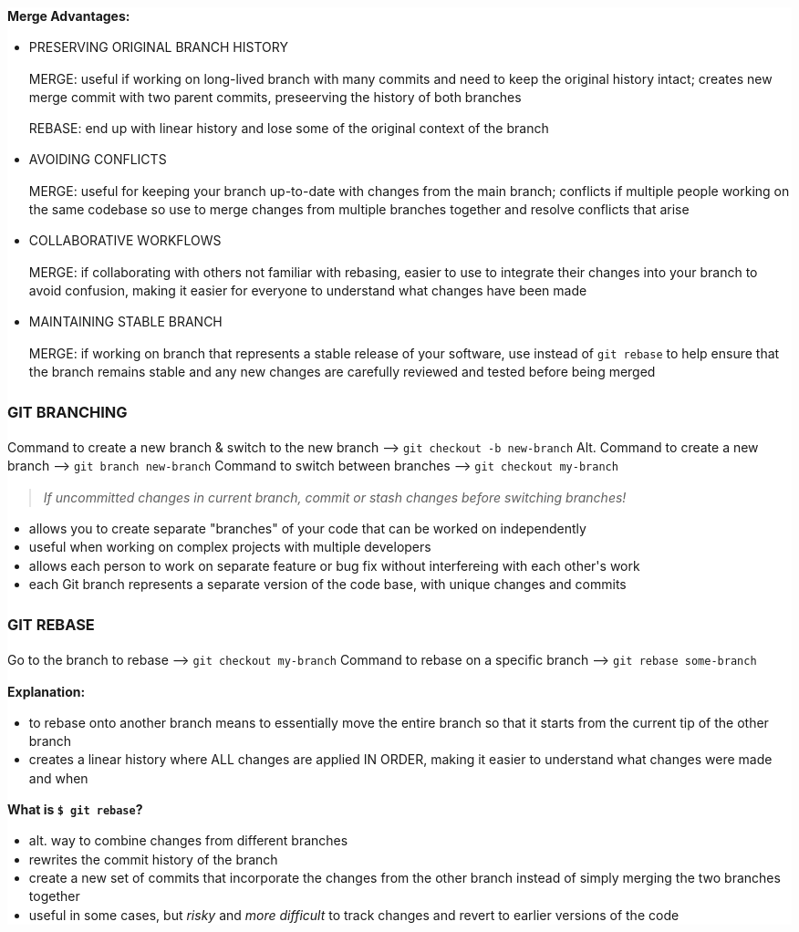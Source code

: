 **Merge Advantages:**

- PRESERVING ORIGINAL BRANCH HISTORY

    MERGE: useful if working on long-lived branch with many commits and need to keep the original history intact; creates new merge commit with two parent commits, preseerving the history of both branches

    REBASE: end up with linear history and lose some of the original context of the branch

- AVOIDING CONFLICTS

    MERGE: useful for keeping your branch up-to-date with changes from the main branch; conflicts if multiple people working on the same codebase so use to merge changes from multiple branches together and resolve conflicts that arise

- COLLABORATIVE WORKFLOWS

    MERGE: if collaborating with others not familiar with rebasing, easier to use to integrate their changes into your branch to avoid confusion, making it easier for everyone to understand what changes have been made

- MAINTAINING STABLE BRANCH

    MERGE: if working on branch that represents a stable release of your software, use instead of `git rebase` to help ensure that the branch remains stable and any new changes are carefully reviewed and tested before being merged

### GIT BRANCHING

Command to create a new branch & switch to the new branch --> `git checkout -b new-branch`
Alt. Command to create a new branch --> `git branch new-branch`
Command to switch between branches --> `git checkout my-branch`
> *If uncommitted changes in current branch, commit or stash changes before switching branches!*

- allows you to create separate "branches" of your code that can be worked on independently
- useful when working on complex projects with multiple developers
- allows each person to work on separate feature or bug fix without interfereing with each other's work
- each Git branch represents a separate version of the code base, with unique changes and commits

### GIT REBASE

Go to the branch to rebase --> `git checkout my-branch`
Command to rebase on a specific branch --> `git rebase some-branch`

**Explanation:**

- to rebase onto another branch means to essentially move the entire branch so that it starts from the current tip of the other branch
- creates a linear history where ALL changes are applied IN ORDER, making it easier to understand what changes were made and when

**What is `$ git rebase`?**

- alt. way to combine changes from different branches
- rewrites the commit history of the branch
- create a new set of commits that incorporate the changes from the other branch instead of simply merging the two branches together
- useful in some cases, but *risky* and *more difficult* to track changes and revert to earlier versions of the code
